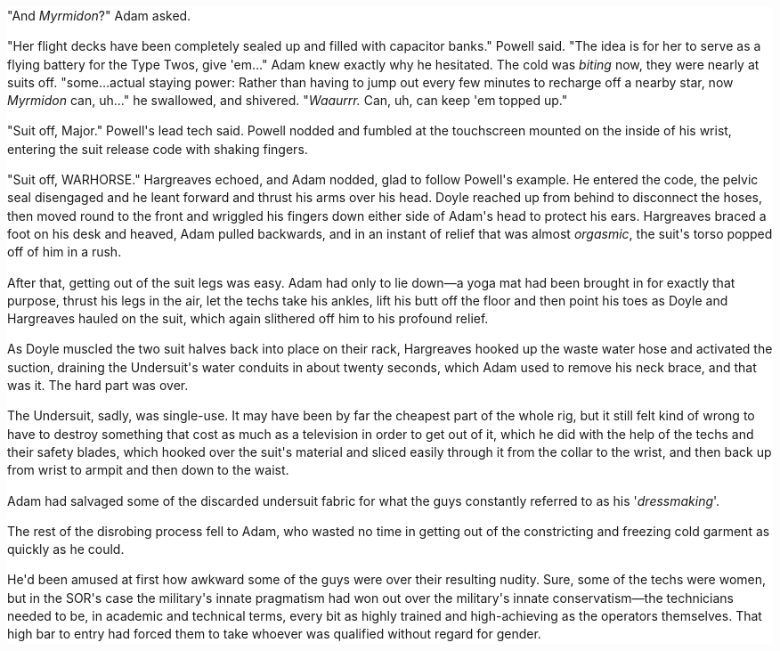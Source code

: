 "And *Myrmidon*?" Adam asked.

"Her flight decks have been completely sealed up and filled with
capacitor banks." Powell said. "The idea is for her to serve as a flying
battery for the Type Twos, give 'em…" Adam knew exactly why he
hesitated. The cold was *biting* now, they were nearly at suits off.
"some…actual staying power: Rather than having to jump out every few
minutes to recharge off a nearby star, now *Myrmidon* can, uh…" he
swallowed, and shivered. "*Waaurrr.* Can, uh, can keep 'em topped up."

"Suit off, Major." Powell's lead tech said. Powell nodded and fumbled at
the touchscreen mounted on the inside of his wrist, entering the suit
release code with shaking fingers.

"Suit off, WARHORSE." Hargreaves echoed, and Adam nodded, glad to follow
Powell's example. He entered the code, the pelvic seal disengaged and he
leant forward and thrust his arms over his head. Doyle reached up from
behind to disconnect the hoses, then moved round to the front and
wriggled his fingers down either side of Adam's head to protect his
ears. Hargreaves braced a foot on his desk and heaved, Adam pulled
backwards, and in an instant of relief that was almost *orgasmic*, the
suit's torso popped off of him in a rush.

After that, getting out of the suit legs was easy. Adam had only to lie
down—a yoga mat had been brought in for exactly that purpose, thrust
his legs in the air, let the techs take his ankles, lift his butt off
the floor and then point his toes as Doyle and Hargreaves hauled on the
suit, which again slithered off him to his profound relief.

As Doyle muscled the two suit halves back into place on their rack,
Hargreaves hooked up the waste water hose and activated the suction,
draining the Undersuit's water conduits in about twenty seconds, which
Adam used to remove his neck brace, and that was it. The hard part was
over.

The Undersuit, sadly, was single-use. It may have been by far the
cheapest part of the whole rig, but it still felt kind of wrong to have
to destroy something that cost as much as a television in order to get
out of it, which he did with the help of the techs and their safety
blades, which hooked over the suit's material and sliced easily through
it from the collar to the wrist, and then back up from wrist to armpit
and then down to the waist.

Adam had salvaged some of the discarded undersuit fabric for what the
guys constantly referred to as his '*dressmaking*'.

The rest of the disrobing process fell to Adam, who wasted no time in
getting out of the constricting and freezing cold garment as quickly as
he could.

He'd been amused at first how awkward some of the guys were over their
resulting nudity. Sure, some of the techs were women, but in the SOR's
case the military's innate pragmatism had won out over the military's
innate conservatism—the technicians needed to be, in academic and
technical terms, every bit as highly trained and high-achieving as the
operators themselves. That high bar to entry had forced them to take
whoever was qualified without regard for gender.
